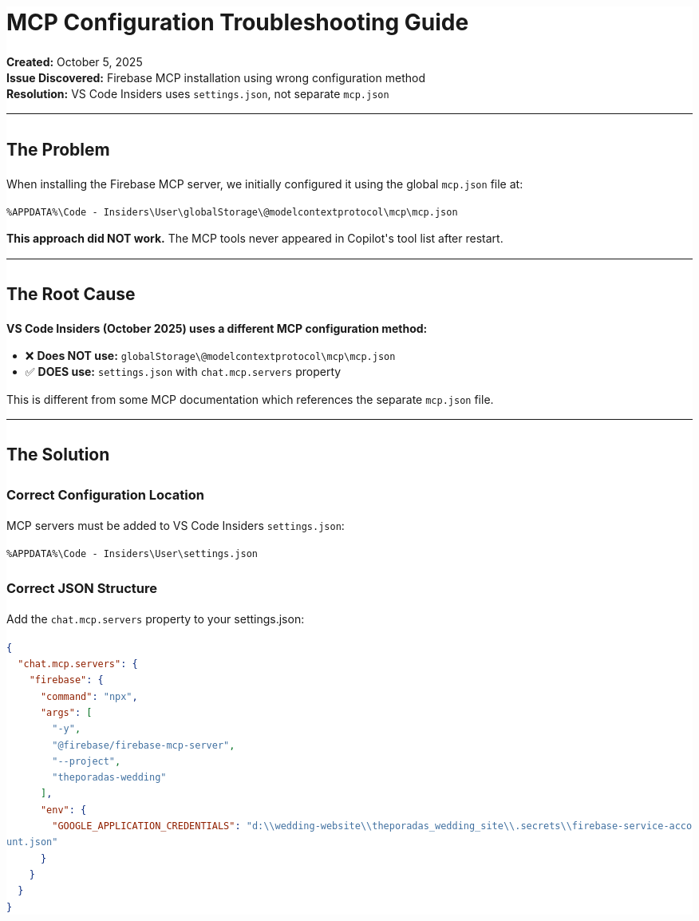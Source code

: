 # MCP Configuration Troubleshooting Guide

**Created:** October 5, 2025  
**Issue Discovered:** Firebase MCP installation using wrong configuration method  
**Resolution:** VS Code Insiders uses `settings.json`, not separate `mcp.json`

---

## The Problem

When installing the Firebase MCP server, we initially configured it using the global `mcp.json` file at:

```
%APPDATA%\Code - Insiders\User\globalStorage\@modelcontextprotocol\mcp\mcp.json
```

**This approach did NOT work.** The MCP tools never appeared in Copilot's tool list after restart.

---

## The Root Cause

**VS Code Insiders (October 2025) uses a different MCP configuration method:**

- ❌ **Does NOT use:** `globalStorage\@modelcontextprotocol\mcp\mcp.json`
- ✅ **DOES use:** `settings.json` with `chat.mcp.servers` property

This is different from some MCP documentation which references the separate `mcp.json` file.

---

## The Solution

### Correct Configuration Location

MCP servers must be added to VS Code Insiders `settings.json`:

```
%APPDATA%\Code - Insiders\User\settings.json
```

### Correct JSON Structure

Add the `chat.mcp.servers` property to your settings.json:

```json
{
  "chat.mcp.servers": {
    "firebase": {
      "command": "npx",
      "args": [
        "-y",
        "@firebase/firebase-mcp-server",
        "--project",
        "theporadas-wedding"
      ],
      "env": {
        "GOOGLE_APPLICATION_CREDENTIALS": "d:\\wedding-website\\theporadas_wedding_site\\.secrets\\firebase-service-account.json"
      }
    }
  }
}
```

